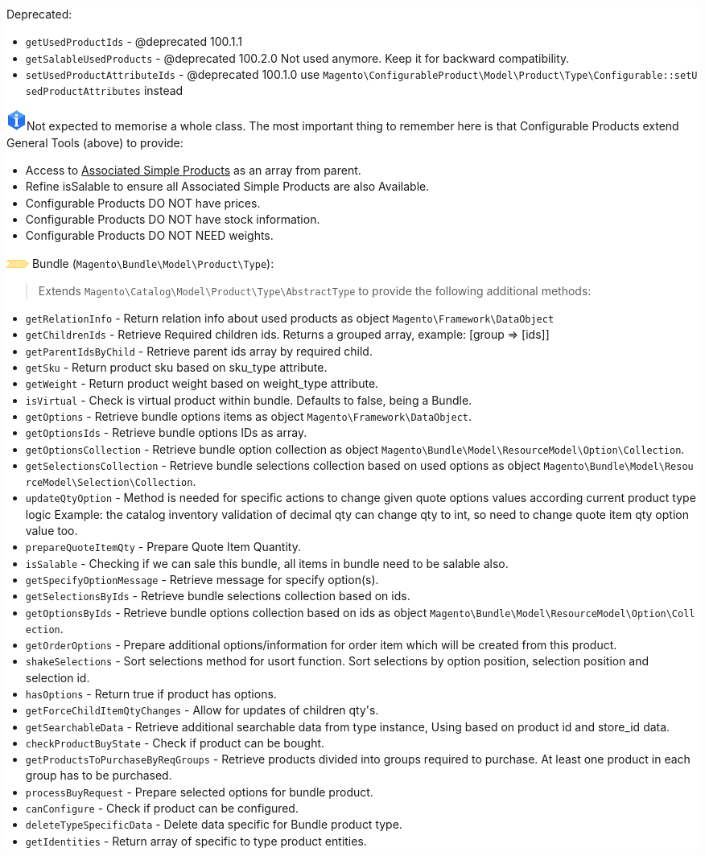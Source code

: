 Deprecated:

*   `getUsedProductIds` - @deprecated 100.1.1
*   `getSalableUsedProducts` - @deprecated 100.2.0 Not used anymore. Keep it for backward compatibility.
*   `setUsedProductAttributeIds` - @deprecated 100.1.0 use `Magento\ConfigurableProduct\Model\Product\Type\Configurable::setUsedProductAttributes` instead

![Magento Exam Information](./images/icon-info.png)Not expected to memorise a whole class. The most important thing to remember here is that Configurable Products extend General Tools (above) to provide:

*   Access to [Associated Simple Products](#h.98cgcmsgdbu5) as an array from parent.
*   Refine isSalable to ensure all Associated Simple Products are also Available.
*   Configurable Products DO NOT have prices.
*   Configurable Products DO NOT have stock information.
*   Configurable Products DO NOT NEED weights.

![Magento Section Chevron](./images/icon-chevron.png) Bundle (`Magento\Bundle\Model\Product\Type`):

> Extends `Magento\Catalog\Model\Product\Type\AbstractType` to provide the following additional methods:

*   `getRelationInfo` - Return relation info about used products as object `Magento\Framework\DataObject`
*   `getChildrenIds` - Retrieve Required children ids. Returns a grouped array, example: [group => [ids]]
*   `getParentIdsByChild` - Retrieve parent ids array by required child.
*   `getSku` - Return product sku based on sku_type attribute.
*   `getWeight` - Return product weight based on weight_type attribute.
*   `isVirtual` - Check is virtual product within bundle. Defaults to false, being a Bundle.
*   `getOptions` - Retrieve bundle options items as object `Magento\Framework\DataObject`.
*   `getOptionsIds` - Retrieve bundle options IDs as array.
*   `getOptionsCollection` - Retrieve bundle option collection as object `Magento\Bundle\Model\ResourceModel\Option\Collection`.
*   `getSelectionsCollection` - Retrieve bundle selections collection based on used options as object `Magento\Bundle\Model\ResourceModel\Selection\Collection`.
*   `updateQtyOption` - Method is needed for specific actions to change given quote options values according current product type logic Example: the catalog inventory validation of decimal qty can change qty to int, so need to change quote item qty option value too.
*   `prepareQuoteItemQty` - Prepare Quote Item Quantity.
*   `isSalable` - Checking if we can sale this bundle, all items in bundle need to be salable also.
*   `getSpecifyOptionMessage` - Retrieve message for specify option(s).
*   `getSelectionsByIds` - Retrieve bundle selections collection based on ids.
*   `getOptionsByIds` - Retrieve bundle options collection based on ids as object `Magento\Bundle\Model\ResourceModel\Option\Collection`.
*   `getOrderOptions` - Prepare additional options/information for order item which will be created from this product.
*   `shakeSelections` - Sort selections method for usort function. Sort selections by option position, selection position and selection id.
*   `hasOptions` - Return true if product has options.
*   `getForceChildItemQtyChanges` - Allow for updates of children qty's.
*   `getSearchableData` - Retrieve additional searchable data from type instance, Using based on product id and store_id data.
*   `checkProductBuyState` - Check if product can be bought.
*   `getProductsToPurchaseByReqGroups` - Retrieve products divided into groups required to purchase. At least one product in each group has to be purchased.
*   `processBuyRequest` - Prepare selected options for bundle product.
*   `canConfigure` - Check if product can be configured.
*   `deleteTypeSpecificData` - Delete data specific for Bundle product type.
*   `getIdentities` - Return array of specific to type product entities.
